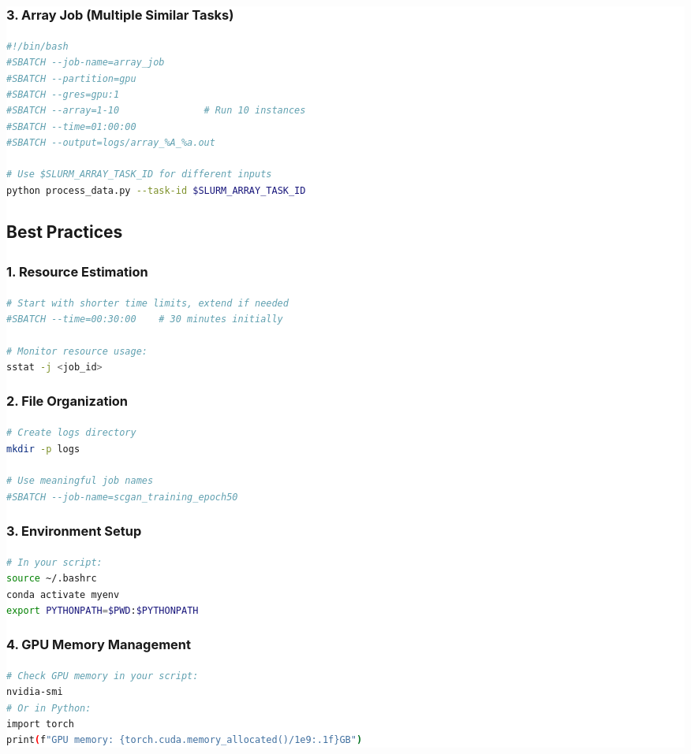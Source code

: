 ### 3. Array Job (Multiple Similar Tasks)
```bash
#!/bin/bash
#SBATCH --job-name=array_job
#SBATCH --partition=gpu
#SBATCH --gres=gpu:1
#SBATCH --array=1-10               # Run 10 instances
#SBATCH --time=01:00:00
#SBATCH --output=logs/array_%A_%a.out

# Use $SLURM_ARRAY_TASK_ID for different inputs
python process_data.py --task-id $SLURM_ARRAY_TASK_ID
```

## Best Practices

### 1. Resource Estimation
```bash
# Start with shorter time limits, extend if needed
#SBATCH --time=00:30:00    # 30 minutes initially

# Monitor resource usage:
sstat -j <job_id>
```

### 2. File Organization
```bash
# Create logs directory
mkdir -p logs

# Use meaningful job names
#SBATCH --job-name=scgan_training_epoch50
```

### 3. Environment Setup
```bash
# In your script:
source ~/.bashrc
conda activate myenv
export PYTHONPATH=$PWD:$PYTHONPATH
```

### 4. GPU Memory Management
```bash
# Check GPU memory in your script:
nvidia-smi
# Or in Python:
import torch
print(f"GPU memory: {torch.cuda.memory_allocated()/1e9:.1f}GB")
```
